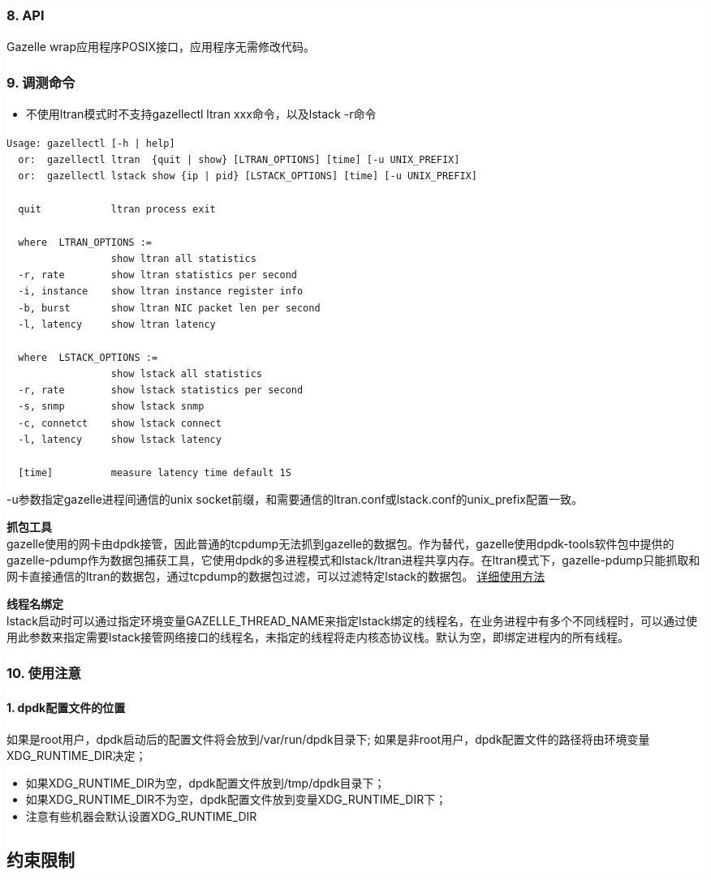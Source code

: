 ### 8. API
Gazelle wrap应用程序POSIX接口，应用程序无需修改代码。

### 9. 调测命令
- 不使用ltran模式时不支持gazellectl ltran xxx命令，以及lstack -r命令
```
Usage: gazellectl [-h | help]
  or:  gazellectl ltran  {quit | show} [LTRAN_OPTIONS] [time] [-u UNIX_PREFIX]
  or:  gazellectl lstack show {ip | pid} [LSTACK_OPTIONS] [time] [-u UNIX_PREFIX]

  quit            ltran process exit

  where  LTRAN_OPTIONS :=
                  show ltran all statistics
  -r, rate        show ltran statistics per second
  -i, instance    show ltran instance register info
  -b, burst       show ltran NIC packet len per second
  -l, latency     show ltran latency

  where  LSTACK_OPTIONS :=
                  show lstack all statistics
  -r, rate        show lstack statistics per second
  -s, snmp        show lstack snmp
  -c, connetct    show lstack connect
  -l, latency     show lstack latency

  [time]          measure latency time default 1S
```
-u参数指定gazelle进程间通信的unix socket前缀，和需要通信的ltran.conf或lstack.conf的unix_prefix配置一致。

**抓包工具**  
gazelle使用的网卡由dpdk接管，因此普通的tcpdump无法抓到gazelle的数据包。作为替代，gazelle使用dpdk-tools软件包中提供的gazelle-pdump作为数据包捕获工具，它使用dpdk的多进程模式和lstack/ltran进程共享内存。在ltran模式下，gazelle-pdump只能抓取和网卡直接通信的ltran的数据包，通过tcpdump的数据包过滤，可以过滤特定lstack的数据包。
[详细使用方法](https://gitee.com/openeuler/gazelle/blob/master/doc/pdump/pdump.md)

**线程名绑定**  
lstack启动时可以通过指定环境变量GAZELLE_THREAD_NAME来指定lstack绑定的线程名，在业务进程中有多个不同线程时，可以通过使用此参数来指定需要lstack接管网络接口的线程名，未指定的线程将走内核态协议栈。默认为空，即绑定进程内的所有线程。


### 10. 使用注意
#### 1. dpdk配置文件的位置
如果是root用户，dpdk启动后的配置文件将会放到/var/run/dpdk目录下;
如果是非root用户，dpdk配置文件的路径将由环境变量XDG_RUNTIME_DIR决定；
- 如果XDG_RUNTIME_DIR为空，dpdk配置文件放到/tmp/dpdk目录下；
- 如果XDG_RUNTIME_DIR不为空，dpdk配置文件放到变量XDG_RUNTIME_DIR下；
- 注意有些机器会默认设置XDG_RUNTIME_DIR

## 约束限制

